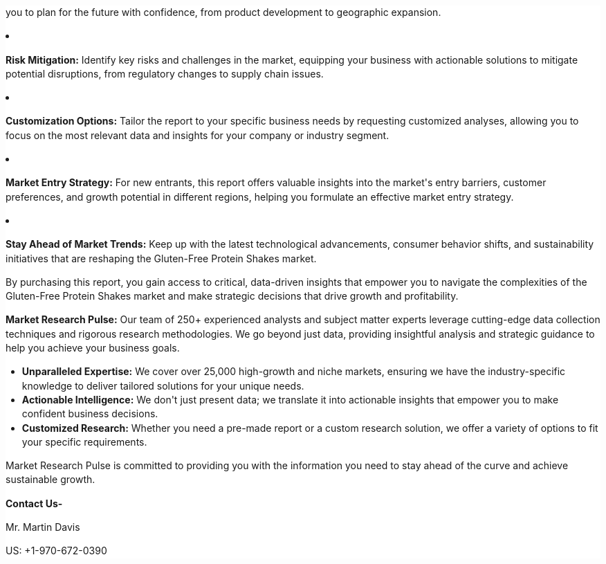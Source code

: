 you to plan for the future with confidence, from product development to geographic expansion.</p></li><li><p><strong>Risk Mitigation:</strong> Identify key risks and challenges in the market, equipping your business with actionable solutions to mitigate potential disruptions, from regulatory changes to supply chain issues.</p></li><li><p><strong>Customization Options:</strong> Tailor the report to your specific business needs by requesting customized analyses, allowing you to focus on the most relevant data and insights for your company or industry segment.</p></li><li><p><strong>Market Entry Strategy:</strong> For new entrants, this report offers valuable insights into the market's entry barriers, customer preferences, and growth potential in different regions, helping you formulate an effective market entry strategy.</p></li><li><p><strong>Stay Ahead of Market Trends:</strong> Keep up with the latest technological advancements, consumer behavior shifts, and sustainability initiatives that are reshaping the Gluten-Free Protein Shakes market.</p></li></ol><p>By purchasing this report, you gain access to critical, data-driven insights that empower you to navigate the complexities of the Gluten-Free Protein Shakes market and make strategic decisions that drive growth and profitability.</p><p><strong>Market Research Pulse:</strong>&nbsp;Our team of 250+ experienced analysts and subject matter experts leverage cutting-edge data collection techniques and rigorous research methodologies. We go beyond just data, providing insightful analysis and strategic guidance to help you achieve your business goals.</p><ul><li><strong>Unparalleled Expertise:</strong>&nbsp;We cover over 25,000 high-growth and niche markets, ensuring we have the industry-specific knowledge to deliver tailored solutions for your unique needs.</li><li><strong>Actionable Intelligence:</strong>&nbsp;We don't just present data; we translate it into actionable insights that empower you to make confident business decisions.</li><li><strong>Customized Research:</strong>&nbsp;Whether you need a pre-made report or a custom research solution, we offer a variety of options to fit your specific requirements.</li></ul><p>Market Research Pulse is committed to providing you with the information you need to stay ahead of the curve and achieve sustainable growth.</p><p><strong>Contact Us-</strong></p><p>Mr. Martin Davis</p><p>US: +1-970-672-0390</p>
